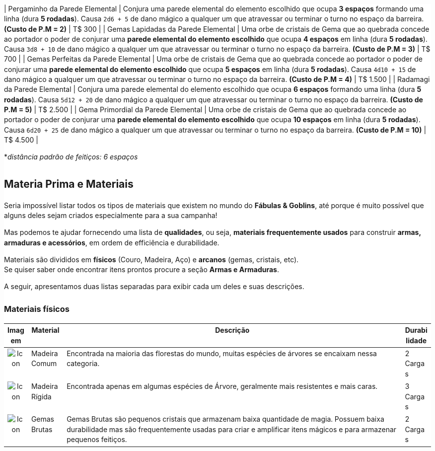 | Pergaminho da Parede Elemental      | Conjura uma parede elemental do elemento escolhido que ocupa **3 espaços** formando uma linha (dura **5 rodadas**). Causa `2d6 + 5` de dano mágico a qualquer um que atravessar ou terminar o turno no espaço da barreira. **(Custo de P.M = 2)**                                                                            | T$ 300     |
| Gemas Lapidadas da Parede Elemental | Uma orbe de cristais de Gema que ao quebrada concede ao portador o poder de conjurar uma **parede elemental do elemento escolhido** que ocupa **4 espaços** em linha (dura **5 rodadas**). Causa `3d8 + 10` de dano mágico a qualquer um que atravessar ou terminar o turno no espaço da barreira. **(Custo de P.M = 3)**    | T$ 700     |
| Gemas Perfeitas da Parede Elemental | Uma orbe de cristais de Gema que ao quebrada concede ao portador o poder de conjurar uma **parede elemental do elemento escolhido** que ocupa **5 espaços** em linha (dura **5 rodadas**). Causa `4d10 + 15` de dano mágico a qualquer um que atravessar ou terminar o turno no espaço da barreira. **(Custo de P.M = 4)**   | T$ 1.500   |
| Radamagi da Parede Elemental        | Conjura uma parede elemental do elemento escolhido que ocupa **6 espaços** formando uma linha (dura **5 rodadas**). Causa `5d12 + 20` de dano mágico a qualquer um que atravessar ou terminar o turno no espaço da barreira. **(Custo de P.M = 5)**                                                                          | T$ 2.500   |
| Gema Primordial da Parede Elemental | Uma orbe de cristais de Gema que ao quebrada concede ao portador o poder de conjurar uma **parede elemental do elemento escolhido** que ocupa **10 espaços** em linha (dura **5 rodadas**). Causa `6d20 + 25` de dano mágico a qualquer um que atravessar ou terminar o turno no espaço da barreira. **(Custo de P.M = 10)** | T$ 4.500   |

\**distância padrão de feitiços: 6 espaços*

## Materia Prima e Materiais

Seria impossível listar todos os tipos de materiais que existem no mundo do **Fábulas & Goblins**, até porque é muito possível que alguns deles sejam criados especialmente para a sua campanha!

Mas podemos te ajudar fornecendo uma lista de **qualidades**, ou seja, **materiais frequentemente usados** para construir **armas, armaduras e acessórios**, em ordem de efficiência e durabilidade.

Materiais são divididos em **físicos** (Couro, Madeira, Aço) e **arcanos** (gemas, cristais, etc).<br/>
Se quiser saber onde encontrar itens prontos procure a seção **Armas e Armaduras**.

A seguir, apresentamos duas listas separadas para exibir cada um deles e suas descrições.

### Materiais físicos

|                                                          Imagem                                                         | Material          | Descrição                                                                                                                                                                                                                                                                                                                                                                                                              | Durabilidade |
|:-----------------------------------------------------------------------------------------------------------------------:|-------------------|------------------------------------------------------------------------------------------------------------------------------------------------------------------------------------------------------------------------------------------------------------------------------------------------------------------------------------------------------------------------------------------------------------------------|--------------|
| ![Icon](https://s3.us-west-2.amazonaws.com/fabulas-e-goblins-book/%5Cvscode%5C9e813cb8-b03c-44db-967c-0411180a93a1.png) | Madeira Comum     | Encontrada na maioria das florestas do mundo, muitas espécies de árvores se encaixam nessa categoria.                                                                                                                                                                                                                                                                                                                  | 2 Cargas     |
| ![Icon](https://s3.us-west-2.amazonaws.com/fabulas-e-goblins-book/%5Cvscode%5C9e813cb8-b03c-44db-967c-0411180a93a1.png) | Madeira Rígida    | Encontrada apenas em algumas espécies de Árvore, geralmente mais resistentes e mais caras.                                                                                                                                                                                                                                                                                                                             | 3 Cargas     |
| ![Icon](https://s3.us-west-2.amazonaws.com/fabulas-e-goblins-book/%5Cvscode%5C9e813cb8-b03c-44db-967c-0411180a93a1.png) | Gemas Brutas      | Gemas Brutas são pequenos cristais que armazenam baixa quantidade de magia. Possuem baixa durabilidade mas são frequentemente usadas para criar e amplificar itens mágicos e para armazenar pequenos feitiços.                                                                                                                                                                                                         | 2 Cargas     |